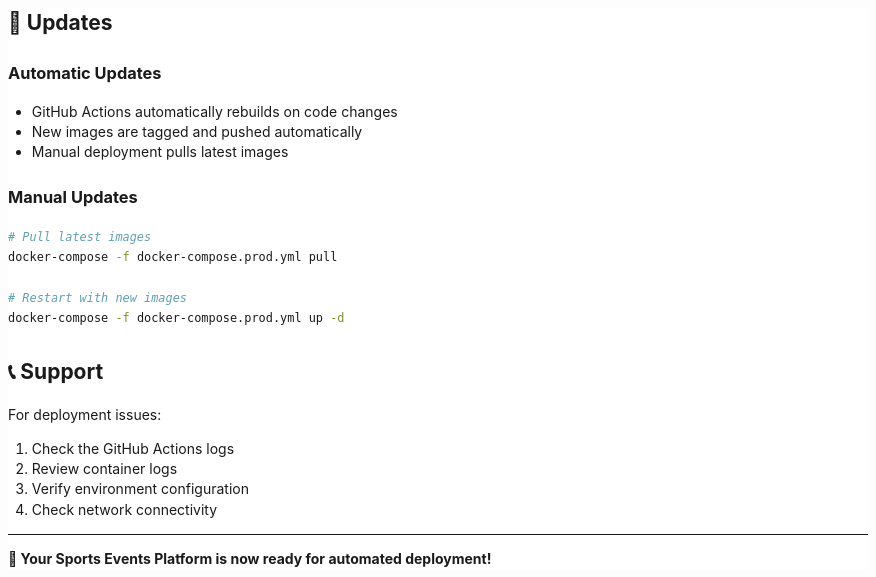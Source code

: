 ## 🔄 Updates

### Automatic Updates

- GitHub Actions automatically rebuilds on code changes
- New images are tagged and pushed automatically
- Manual deployment pulls latest images

### Manual Updates

```bash
# Pull latest images
docker-compose -f docker-compose.prod.yml pull

# Restart with new images
docker-compose -f docker-compose.prod.yml up -d
```

## 📞 Support

For deployment issues:
1. Check the GitHub Actions logs
2. Review container logs
3. Verify environment configuration
4. Check network connectivity

---

**🎉 Your Sports Events Platform is now ready for automated deployment!**
